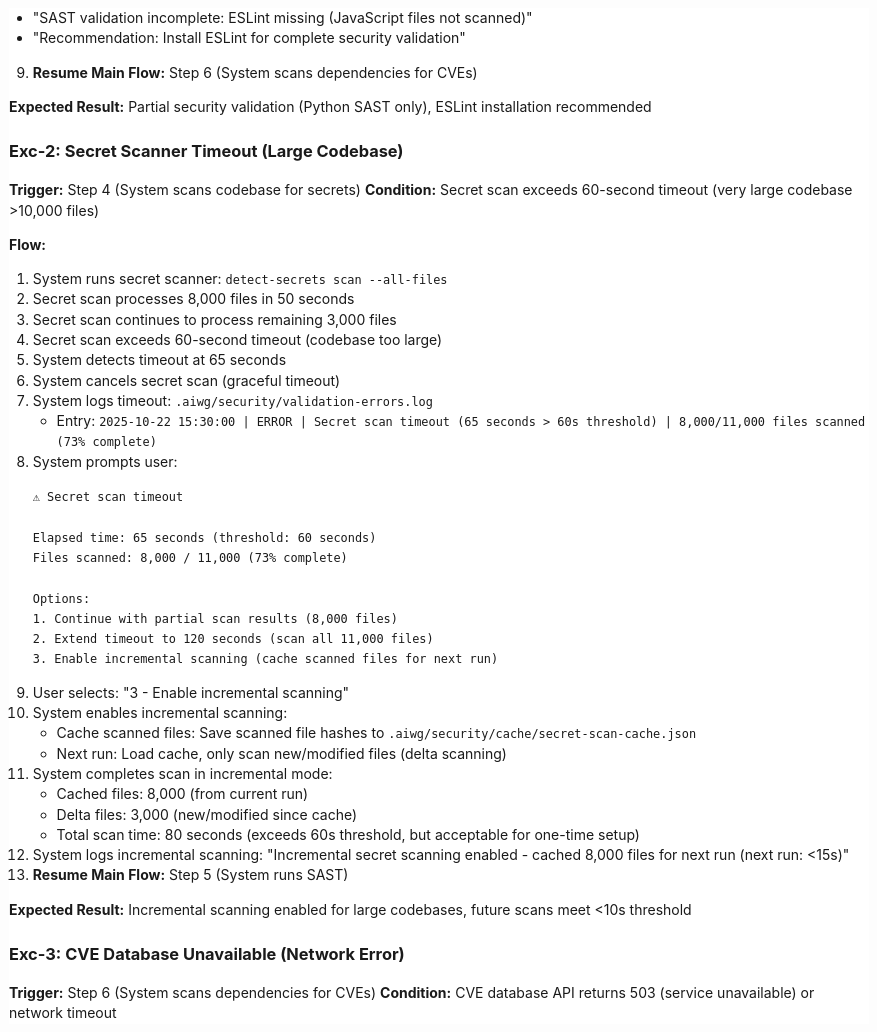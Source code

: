    - "SAST validation incomplete: ESLint missing (JavaScript files not scanned)"
   - "Recommendation: Install ESLint for complete security validation"
9. **Resume Main Flow:** Step 6 (System scans dependencies for CVEs)

**Expected Result:** Partial security validation (Python SAST only), ESLint installation recommended

### Exc-2: Secret Scanner Timeout (Large Codebase)

**Trigger:** Step 4 (System scans codebase for secrets)
**Condition:** Secret scan exceeds 60-second timeout (very large codebase >10,000 files)

**Flow:**
1. System runs secret scanner: `detect-secrets scan --all-files`
2. Secret scan processes 8,000 files in 50 seconds
3. Secret scan continues to process remaining 3,000 files
4. Secret scan exceeds 60-second timeout (codebase too large)
5. System detects timeout at 65 seconds
6. System cancels secret scan (graceful timeout)
7. System logs timeout: `.aiwg/security/validation-errors.log`
   - Entry: `2025-10-22 15:30:00 | ERROR | Secret scan timeout (65 seconds > 60s threshold) | 8,000/11,000 files scanned (73% complete)`
8. System prompts user:
   ```
   ⚠️ Secret scan timeout

   Elapsed time: 65 seconds (threshold: 60 seconds)
   Files scanned: 8,000 / 11,000 (73% complete)

   Options:
   1. Continue with partial scan results (8,000 files)
   2. Extend timeout to 120 seconds (scan all 11,000 files)
   3. Enable incremental scanning (cache scanned files for next run)
   ```
9. User selects: "3 - Enable incremental scanning"
10. System enables incremental scanning:
    - Cache scanned files: Save scanned file hashes to `.aiwg/security/cache/secret-scan-cache.json`
    - Next run: Load cache, only scan new/modified files (delta scanning)
11. System completes scan in incremental mode:
    - Cached files: 8,000 (from current run)
    - Delta files: 3,000 (new/modified since cache)
    - Total scan time: 80 seconds (exceeds 60s threshold, but acceptable for one-time setup)
12. System logs incremental scanning: "Incremental secret scanning enabled - cached 8,000 files for next run (next run: <15s)"
13. **Resume Main Flow:** Step 5 (System runs SAST)

**Expected Result:** Incremental scanning enabled for large codebases, future scans meet <10s threshold

### Exc-3: CVE Database Unavailable (Network Error)

**Trigger:** Step 6 (System scans dependencies for CVEs)
**Condition:** CVE database API returns 503 (service unavailable) or network timeout
